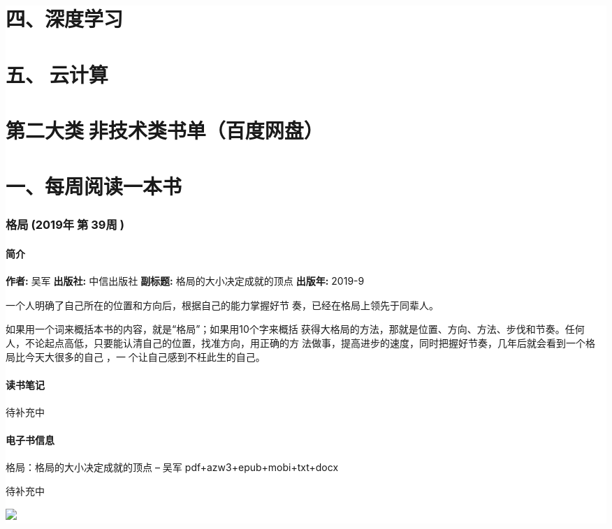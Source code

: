 # 四、深度学习 

# 五、 云计算























# 第二大类 非技术类书单（百度网盘）



# 一、每周阅读一本书



###  格局 (2019年 第 39周 )

#### 简介

**作者:** 吴军
**出版社:** 中信出版社
**副标题:** 格局的大小决定成就的顶点
**出版年:** 2019-9

一个人明确了自己所在的位置和方向后，根据自己的能力掌握好节 奏，已经在格局上领先于同辈人。

如果用一个词来概括本书的内容，就是“格局”；如果用10个字来概括 获得大格局的方法，那就是位置、方向、方法、步伐和节奏。任何 人，不论起点高低，只要能认清自己的位置，找准方向，用正确的方 法做事，提高进步的速度，同时把握好节奏，几年后就会看到一个格 局比今天大很多的自己 ，一 个让自己感到不枉此生的自己。



#### 读书笔记

待补充中

#### 电子书信息

格局：格局的大小决定成就的顶点 – 吴军 pdf+azw3+epub+mobi+txt+docx

待补充中



![](https://img3.doubanio.com/view/subject/l/public/s33461495.jpg)
